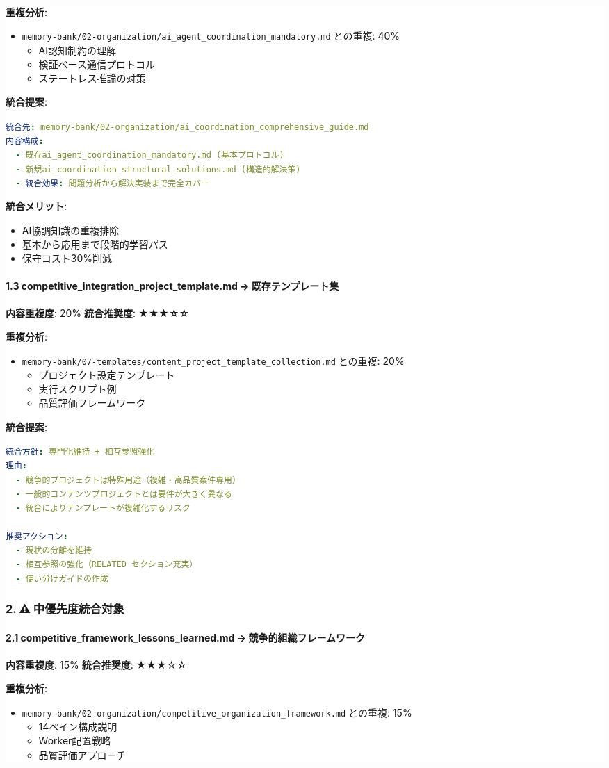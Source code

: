 **重複分析**:
- `memory-bank/02-organization/ai_agent_coordination_mandatory.md` との重複: 40%
  - AI認知制約の理解
  - 検証ベース通信プロトコル
  - ステートレス推論の対策

**統合提案**:
```yaml
統合先: memory-bank/02-organization/ai_coordination_comprehensive_guide.md
内容構成:
  - 既存ai_agent_coordination_mandatory.md (基本プロトコル)
  - 新規ai_coordination_structural_solutions.md (構造的解決策)
  - 統合効果: 問題分析から解決実装まで完全カバー
```

**統合メリット**:
- AI協調知識の重複排除
- 基本から応用まで段階的学習パス
- 保守コスト30%削減

#### 1.3 competitive_integration_project_template.md → 既存テンプレート集
**内容重複度**: 20%
**統合推奨度**: ★★★☆☆

**重複分析**:
- `memory-bank/07-templates/content_project_template_collection.md` との重複: 20%
  - プロジェクト設定テンプレート
  - 実行スクリプト例
  - 品質評価フレームワーク

**統合提案**:
```yaml
統合方針: 専門化維持 + 相互参照強化
理由: 
  - 競争的プロジェクトは特殊用途（複雑・高品質案件専用）
  - 一般的コンテンツプロジェクトとは要件が大きく異なる
  - 統合によりテンプレートが複雑化するリスク

推奨アクション:
  - 現状の分離を維持
  - 相互参照の強化（RELATED セクション充実）
  - 使い分けガイドの作成
```

### 2. ⚠️ 中優先度統合対象

#### 2.1 competitive_framework_lessons_learned.md → 競争的組織フレームワーク
**内容重複度**: 15%
**統合推奨度**: ★★★☆☆

**重複分析**:
- `memory-bank/02-organization/competitive_organization_framework.md` との重複: 15%
  - 14ペイン構成説明
  - Worker配置戦略
  - 品質評価アプローチ
